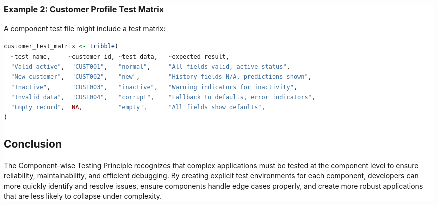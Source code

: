 ### Example 2: Customer Profile Test Matrix

A component test file might include a test matrix:

```r
customer_test_matrix <- tribble(
  ~test_name,     ~customer_id, ~test_data,   ~expected_result,
  "Valid active",  "CUST001",   "normal",     "All fields valid, active status",
  "New customer",  "CUST002",   "new",        "History fields N/A, predictions shown",
  "Inactive",      "CUST003",   "inactive",   "Warning indicators for inactivity",
  "Invalid data",  "CUST004",   "corrupt",    "Fallback to defaults, error indicators",
  "Empty record",  NA,          "empty",      "All fields show defaults",
)
```

## Conclusion

The Component-wise Testing Principle recognizes that complex applications must be tested at the component level to ensure reliability, maintainability, and efficient debugging. By creating explicit test environments for each component, developers can more quickly identify and resolve issues, ensure components handle edge cases properly, and create more robust applications that are less likely to collapse under complexity.